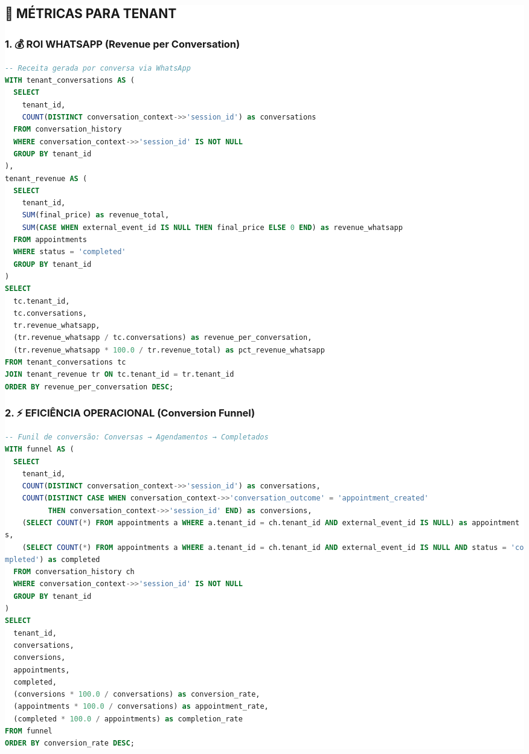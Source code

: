 ## 🏢 MÉTRICAS PARA TENANT

### **1. 💰 ROI WHATSAPP (Revenue per Conversation)**
```sql
-- Receita gerada por conversa via WhatsApp
WITH tenant_conversations AS (
  SELECT 
    tenant_id,
    COUNT(DISTINCT conversation_context->>'session_id') as conversations
  FROM conversation_history 
  WHERE conversation_context->>'session_id' IS NOT NULL
  GROUP BY tenant_id
),
tenant_revenue AS (
  SELECT 
    tenant_id,
    SUM(final_price) as revenue_total,
    SUM(CASE WHEN external_event_id IS NULL THEN final_price ELSE 0 END) as revenue_whatsapp
  FROM appointments 
  WHERE status = 'completed'
  GROUP BY tenant_id
)
SELECT 
  tc.tenant_id,
  tc.conversations,
  tr.revenue_whatsapp,
  (tr.revenue_whatsapp / tc.conversations) as revenue_per_conversation,
  (tr.revenue_whatsapp * 100.0 / tr.revenue_total) as pct_revenue_whatsapp
FROM tenant_conversations tc
JOIN tenant_revenue tr ON tc.tenant_id = tr.tenant_id
ORDER BY revenue_per_conversation DESC;
```

### **2. ⚡ EFICIÊNCIA OPERACIONAL (Conversion Funnel)**
```sql
-- Funil de conversão: Conversas → Agendamentos → Completados
WITH funnel AS (
  SELECT 
    tenant_id,
    COUNT(DISTINCT conversation_context->>'session_id') as conversations,
    COUNT(DISTINCT CASE WHEN conversation_context->>'conversation_outcome' = 'appointment_created'
          THEN conversation_context->>'session_id' END) as conversions,
    (SELECT COUNT(*) FROM appointments a WHERE a.tenant_id = ch.tenant_id AND external_event_id IS NULL) as appointments,
    (SELECT COUNT(*) FROM appointments a WHERE a.tenant_id = ch.tenant_id AND external_event_id IS NULL AND status = 'completed') as completed
  FROM conversation_history ch
  WHERE conversation_context->>'session_id' IS NOT NULL
  GROUP BY tenant_id
)
SELECT 
  tenant_id,
  conversations,
  conversions,
  appointments,
  completed,
  (conversions * 100.0 / conversations) as conversion_rate,
  (appointments * 100.0 / conversations) as appointment_rate,
  (completed * 100.0 / appointments) as completion_rate
FROM funnel
ORDER BY conversion_rate DESC;
```

